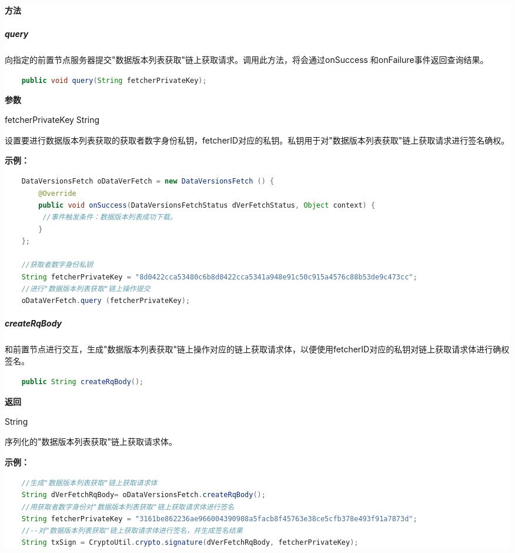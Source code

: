 #### 方法

##### query

向指定的前置节点服务器提交"数据版本列表获取"链上获取请求。调用此方法，将会通过onSuccess 和onFailure事件返回查询结果。

    
~~~java    
    public void query(String fetcherPrivateKey);
~~~    

**参数**

fetcherPrivateKey String

设置要进行数据版本列表获取的获取者数字身份私钥，fetcherID对应的私钥。私钥用于对"数据版本列表获取"链上获取请求进行签名确权。

**示例：**

    
~~~java     
    DataVersionsFetch oDataVerFetch = new DataVersionsFetch () {
        @Override
        public void onSuccess(DataVersionsFetchStatus dVerFetchStatus, Object context) {
         //事件触发条件：数据版本列表成功下载。
        }
    };
    
    //获取者数字身份私钥
    String fetcherPrivateKey = "8d0422cca53480c6b8d0422cca5341a948e91c50c915a4576c88b53de9c473cc";
    //进行"数据版本列表获取"链上操作提交
    oDataVerFetch.query (fetcherPrivateKey);
~~~    

##### createRqBody

和前置节点进行交互，生成"数据版本列表获取"链上操作对应的链上获取请求体，以便使用fetcherID对应的私钥对链上获取请求体进行确权签名。

    
~~~java    
    public String createRqBody();
~~~    

**返回**

String

序列化的"数据版本列表获取"链上获取请求体。

**示例：**

    
~~~java     
    //生成"数据版本列表获取"链上获取请求体
    String dVerFetchRqBody= oDataVersionsFetch.createRqBody();
    //用获取者数字身份对"数据版本列表获取"链上获取请求体进行签名
    String fetcherPrivateKey = "3161be862236ae966004390908a5facb8f45763e38ce5cfb378e493f91a7873d";
    //--对"数据版本列表获取"链上获取请求体进行签名，并生成签名结果
    String txSign = CryptoUtil.crypto.signature(dVerFetchRqBody, fetcherPrivateKey);
~~~    
